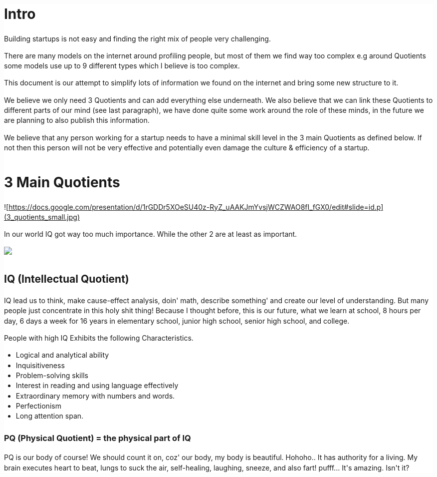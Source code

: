
# Intro

Building startups is not easy and finding the right mix of people very challenging.

There are many models on the internet around profiling people, but most of them we find way too complex e.g around Quotients some models use up to 9 different types which I believe is too complex.

This document is our attempt to simplify lots of information we found on the internet and bring some new structure to it.

We believe we only need 3 Quotients and can add everything else underneath.
We also believe that we can link these Quotients to different parts of our mind (see last paragraph), we have done quite some work around the role of these minds, in the future we are planning to also publish this information. 

We believe that any person working for a startup needs to have a minimal skill level in the 3 main Quotients as defined below.
If not then this person will not be very effective and potentially even damage the culture & efficiency of a startup.


# 3 Main Quotients

![https://docs.google.com/presentation/d/1rGDDr5XOeSU40z-RyZ_uAAKJmYvsjWCZWAO8fI_fGX0/edit#slide=id.p](3_quotients_small.jpg)


In our world IQ got way too much importance. While the other 2 are at least as important.

![](iq_effort_small.jpg)

## IQ (Intellectual Quotient)

IQ lead us to think, make cause-effect analysis, doin' math, describe something' and create our level of understanding. But many people just concentrate in this holy shit thing! Because I thought before, this is our future, what we learn at school, 8 hours per day, 6 days a week for 16 years in elementary school, junior high school, senior high school, and college.

People with high IQ Exhibits the following Characteristics.

* Logical and analytical ability
* Inquisitiveness
* Problem-solving skills
* Interest in reading and using language effectively
* Extraordinary memory with numbers and words.
* Perfectionism
* Long attention span.

### PQ (Physical Quotient) = the physical part of IQ

PQ is our body of course! We should count it on, coz' our body, my body is beautiful. Hohoho.. It has authority for a living. My brain executes heart to beat, lungs to suck the air, self-healing, laughing, sneeze, and also fart! pufff... It's amazing. Isn't it?
